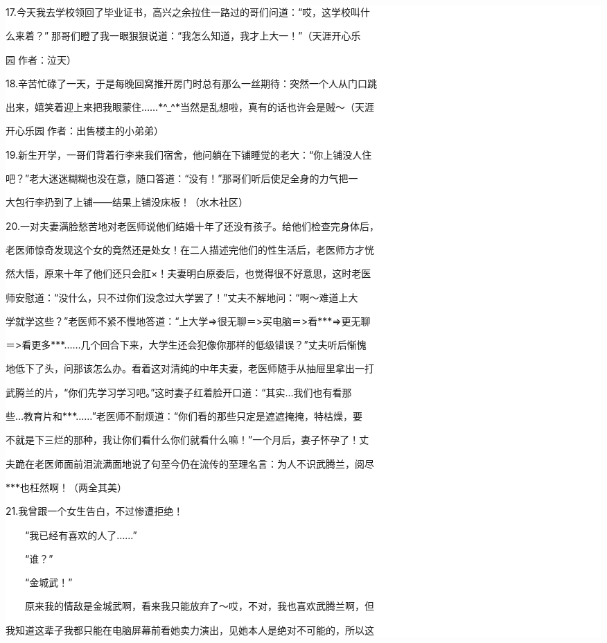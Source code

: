

17.今天我去学校领回了毕业证书，高兴之余拉住一路过的哥们问道：“哎，这学校叫什 

么来着？” 那哥们瞪了我一眼狠狠说道：“我怎么知道，我才上大一！”（天涯开心乐 

园 作者：泣天） 



18.辛苦忙碌了一天，于是每晚回窝推开房门时总有那么一丝期待：突然一个人从门口跳 

出来，嬉笑着迎上来把我眼蒙住……*^_^*当然是乱想啦，真有的话也许会是贼～（天涯 

开心乐园 作者：出售楼主的小弟弟） 



19.新生开学，一哥们背着行李来我们宿舍，他问躺在下铺睡觉的老大：“你上铺没人住 

吧？”老大迷迷糊糊也没在意，随口答道：“没有！”那哥们听后使足全身的力气把一 

大包行李扔到了上铺――结果上铺没床板！（水木社区） 



20.一对夫妻满脸愁苦地对老医师说他们结婚十年了还没有孩子。给他们检查完身体后， 

老医师惊奇发现这个女的竟然还是处女！在二人描述完他们的性生活后，老医师方才恍 

然大悟，原来十年了他们还只会肛×！夫妻明白原委后，也觉得很不好意思，这时老医 

师安慰道：“没什么，只不过你们没念过大学罢了！”丈夫不解地问：“啊～难道上大 

学就学这些？”老医师不紧不慢地答道：“上大学=>很无聊＝>买电脑＝>看***=>更无聊 

＝>看更多***……几个回合下来，大学生还会犯像你那样的低级错误？”丈夫听后惭愧 

地低下了头，问那该怎么办。看着这对清纯的中年夫妻，老医师随手从抽屉里拿出一打 

武腾兰的片，“你们先学习学习吧。”这时妻子红着脸开口道：“其实…我们也有看那 

些…教育片和***……”老医师不耐烦道：“你们看的那些只定是遮遮掩掩，特枯燥，要 

不就是下三烂的那种，我让你们看什么你们就看什么嘛！”一个月后，妻子怀孕了！丈 

夫跪在老医师面前泪流满面地说了句至今仍在流传的至理名言：为人不识武腾兰，阅尽 

***也枉然啊！（两全其美） 



21.我曾跟一个女生告白，不过惨遭拒绝！ 



　　“我已经有喜欢的人了……” 



　　“谁？” 



　　“金城武！” 



　　原来我的情敌是金城武啊，看来我只能放弃了～哎，不对，我也喜欢武腾兰啊，但 

我知道这辈子我都只能在电脑屏幕前看她卖力演出，见她本人是绝对不可能的，所以这 
